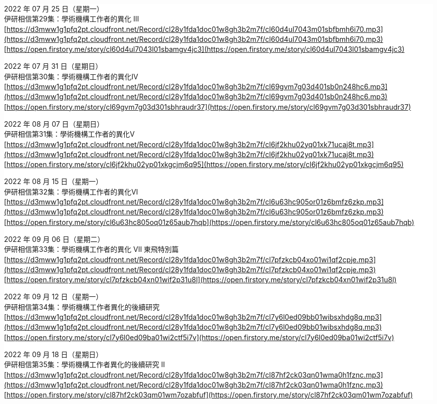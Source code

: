 2022 年 07 月 25 日（星期一）  
伊研相信第29集：學術機構工作者的異化 III  
[https://d3mww1g1pfq2pt.cloudfront.net/Record/cl28y1fda1doc01w8gh3b2m7f/cl60d4ul7043m01sbfbmh6i70.mp3](https://d3mww1g1pfq2pt.cloudfront.net/Record/cl28y1fda1doc01w8gh3b2m7f/cl60d4ul7043m01sbfbmh6i70.mp3)  
[https://open.firstory.me/story/cl60d4ul7043l01sbamgv4jc3](https://open.firstory.me/story/cl60d4ul7043l01sbamgv4jc3)

2022 年 07 月 31 日（星期日）  
伊研相信第30集：學術機構工作者的異化IV  
[https://d3mww1g1pfq2pt.cloudfront.net/Record/cl28y1fda1doc01w8gh3b2m7f/cl69gvm7g03d401sb0n248hc6.mp3](https://d3mww1g1pfq2pt.cloudfront.net/Record/cl28y1fda1doc01w8gh3b2m7f/cl69gvm7g03d401sb0n248hc6.mp3)  
[https://open.firstory.me/story/cl69gvm7g03d301sbhraudr37](https://open.firstory.me/story/cl69gvm7g03d301sbhraudr37)

2022 年 08 月 07 日（星期日）  
伊研相信第31集：學術機構工作者的異化V  
[https://d3mww1g1pfq2pt.cloudfront.net/Record/cl28y1fda1doc01w8gh3b2m7f/cl6jf2khu02yq01xk71ucaj8t.mp3](https://d3mww1g1pfq2pt.cloudfront.net/Record/cl28y1fda1doc01w8gh3b2m7f/cl6jf2khu02yq01xk71ucaj8t.mp3)  
[https://open.firstory.me/story/cl6jf2khu02yp01xkgcjm6q95](https://open.firstory.me/story/cl6jf2khu02yp01xkgcjm6q95)

2022 年 08 月 15 日（星期一）  
伊研相信第32集：學術機構工作者的異化VI  
[https://d3mww1g1pfq2pt.cloudfront.net/Record/cl28y1fda1doc01w8gh3b2m7f/cl6u63hc905or01z6bmfz6zkp.mp3](https://d3mww1g1pfq2pt.cloudfront.net/Record/cl28y1fda1doc01w8gh3b2m7f/cl6u63hc905or01z6bmfz6zkp.mp3)  
[https://open.firstory.me/story/cl6u63hc805oq01z65aub7hqb](https://open.firstory.me/story/cl6u63hc805oq01z65aub7hqb)

2022 年 09 月 06 日（星期二）  
伊研相信第33集：學術機構工作者的異化 VII 東飛特別篇  
[https://d3mww1g1pfq2pt.cloudfront.net/Record/cl28y1fda1doc01w8gh3b2m7f/cl7pfzkcb04xo01wi1qf2cpje.mp3](https://d3mww1g1pfq2pt.cloudfront.net/Record/cl28y1fda1doc01w8gh3b2m7f/cl7pfzkcb04xo01wi1qf2cpje.mp3)  
[https://open.firstory.me/story/cl7pfzkcb04xn01wif2p31u8l](https://open.firstory.me/story/cl7pfzkcb04xn01wif2p31u8l)

2022 年 09 月 12 日（星期一）  
伊研相信第34集：學術機構工作者異化的後續研究  
[https://d3mww1g1pfq2pt.cloudfront.net/Record/cl28y1fda1doc01w8gh3b2m7f/cl7y6l0ed09bb01wibsxhdg8q.mp3](https://d3mww1g1pfq2pt.cloudfront.net/Record/cl28y1fda1doc01w8gh3b2m7f/cl7y6l0ed09bb01wibsxhdg8q.mp3)  
[https://open.firstory.me/story/cl7y6l0ed09ba01wi2ctf5i7v](https://open.firstory.me/story/cl7y6l0ed09ba01wi2ctf5i7v)

2022 年 09 月 18 日（星期日）  
伊研相信第35集：學術機構工作者異化的後續研究 II  
[https://d3mww1g1pfq2pt.cloudfront.net/Record/cl28y1fda1doc01w8gh3b2m7f/cl87hf2ck03qn01wma0h1fznc.mp3](https://d3mww1g1pfq2pt.cloudfront.net/Record/cl28y1fda1doc01w8gh3b2m7f/cl87hf2ck03qn01wma0h1fznc.mp3)  
[https://open.firstory.me/story/cl87hf2ck03qm01wm7ozabfuf](https://open.firstory.me/story/cl87hf2ck03qm01wm7ozabfuf)
